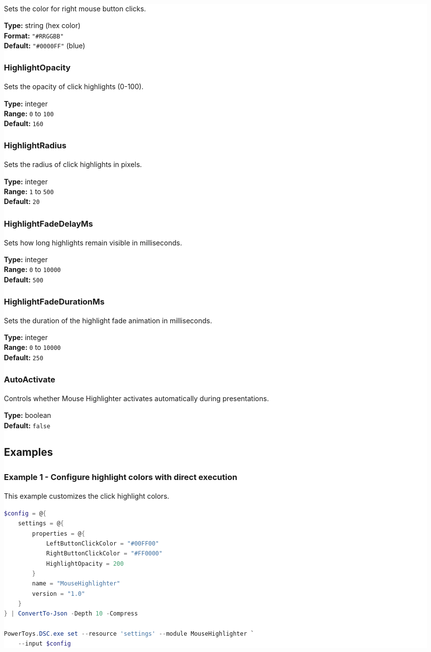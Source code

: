 Sets the color for right mouse button clicks.

**Type:** string (hex color)  
**Format:** `"#RRGGBB"`  
**Default:** `"#0000FF"` (blue)

### HighlightOpacity

Sets the opacity of click highlights (0-100).

**Type:** integer  
**Range:** `0` to `100`  
**Default:** `160`

### HighlightRadius

Sets the radius of click highlights in pixels.

**Type:** integer  
**Range:** `1` to `500`  
**Default:** `20`

### HighlightFadeDelayMs

Sets how long highlights remain visible in milliseconds.

**Type:** integer  
**Range:** `0` to `10000`  
**Default:** `500`

### HighlightFadeDurationMs

Sets the duration of the highlight fade animation in milliseconds.

**Type:** integer  
**Range:** `0` to `10000`  
**Default:** `250`

### AutoActivate

Controls whether Mouse Highlighter activates automatically during presentations.

**Type:** boolean  
**Default:** `false`

## Examples

### Example 1 - Configure highlight colors with direct execution

This example customizes the click highlight colors.

```powershell
$config = @{
    settings = @{
        properties = @{
            LeftButtonClickColor = "#00FF00"
            RightButtonClickColor = "#FF0000"
            HighlightOpacity = 200
        }
        name = "MouseHighlighter"
        version = "1.0"
    }
} | ConvertTo-Json -Depth 10 -Compress

PowerToys.DSC.exe set --resource 'settings' --module MouseHighlighter `
    --input $config
```